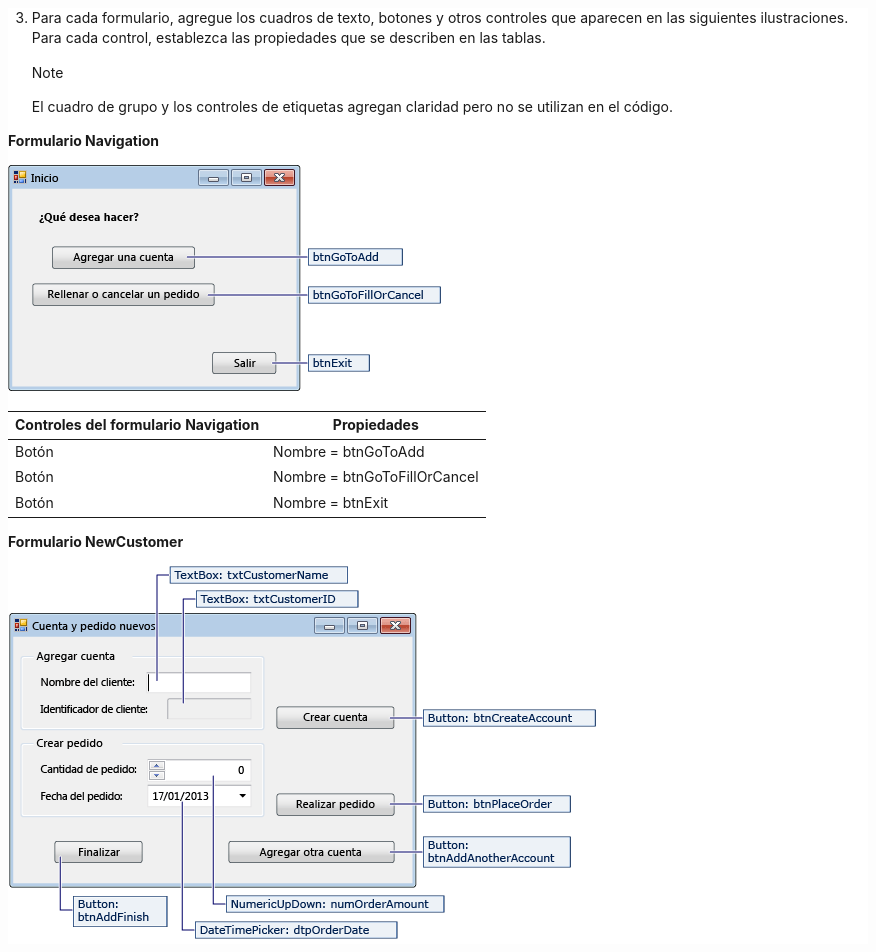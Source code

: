 3.  Para cada formulario, agregue los cuadros de texto, botones y otros controles que aparecen en las siguientes ilustraciones. Para cada control, establezca las propiedades que se describen en las tablas.

    > [!NOTE]
    >  El cuadro de grupo y los controles de etiquetas agregan claridad pero no se utilizan en el código.

 **Formulario Navigation**

 ![Cuadro de diálogo de exploración](../data-tools/media/simpleappnav.png "SimpleAppNav")

|Controles del formulario Navigation|Propiedades|
|--------------------------------------|----------------|
|Botón|Nombre = btnGoToAdd|
|Botón|Nombre = btnGoToFillOrCancel|
|Botón|Nombre = btnExit|

 **Formulario NewCustomer**

 ![Agregar un nuevo cliente y realizar un pedido](../data-tools/media/simpleappnewcust.png "SimpleAppNewCust")
